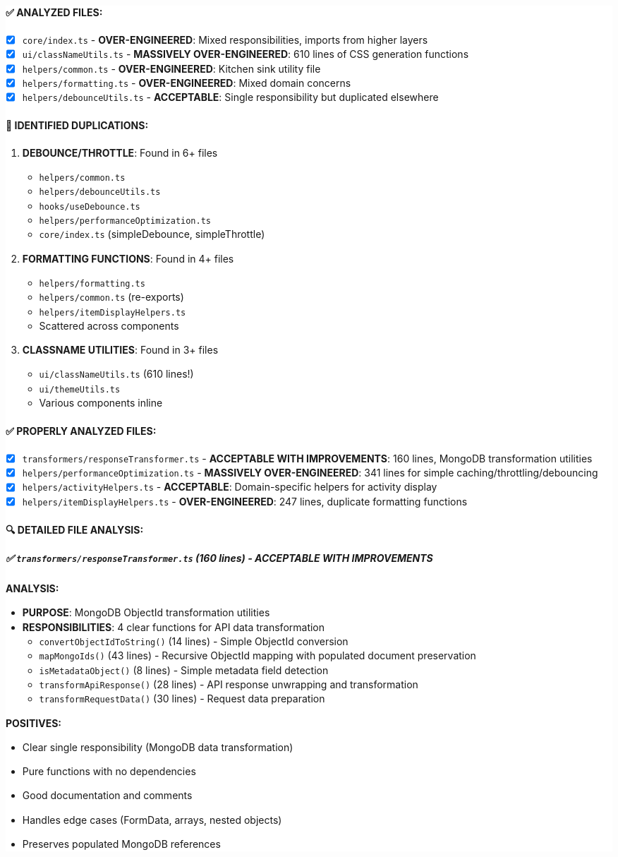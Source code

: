 #### ✅ ANALYZED FILES:
- [x] `core/index.ts` - **OVER-ENGINEERED**: Mixed responsibilities, imports from higher layers
- [x] `ui/classNameUtils.ts` - **MASSIVELY OVER-ENGINEERED**: 610 lines of CSS generation functions
- [x] `helpers/common.ts` - **OVER-ENGINEERED**: Kitchen sink utility file
- [x] `helpers/formatting.ts` - **OVER-ENGINEERED**: Mixed domain concerns
- [x] `helpers/debounceUtils.ts` - **ACCEPTABLE**: Single responsibility but duplicated elsewhere

#### 🚨 IDENTIFIED DUPLICATIONS:
1. **DEBOUNCE/THROTTLE**: Found in 6+ files
   - `helpers/common.ts`
   - `helpers/debounceUtils.ts`
   - `hooks/useDebounce.ts`
   - `helpers/performanceOptimization.ts`
   - `core/index.ts` (simpleDebounce, simpleThrottle)

2. **FORMATTING FUNCTIONS**: Found in 4+ files
   - `helpers/formatting.ts`
   - `helpers/common.ts` (re-exports)
   - `helpers/itemDisplayHelpers.ts`
   - Scattered across components

3. **CLASSNAME UTILITIES**: Found in 3+ files
   - `ui/classNameUtils.ts` (610 lines!)
   - `ui/themeUtils.ts`
   - Various components inline

#### ✅ PROPERLY ANALYZED FILES:
- [x] `transformers/responseTransformer.ts` - **ACCEPTABLE WITH IMPROVEMENTS**: 160 lines, MongoDB transformation utilities
- [x] `helpers/performanceOptimization.ts` - **MASSIVELY OVER-ENGINEERED**: 341 lines for simple caching/throttling/debouncing
- [x] `helpers/activityHelpers.ts` - **ACCEPTABLE**: Domain-specific helpers for activity display
- [x] `helpers/itemDisplayHelpers.ts` - **OVER-ENGINEERED**: 247 lines, duplicate formatting functions

#### 🔍 DETAILED FILE ANALYSIS:

##### ✅ `transformers/responseTransformer.ts` (160 lines) - **ACCEPTABLE WITH IMPROVEMENTS**
**ANALYSIS:**
- **PURPOSE**: MongoDB ObjectId transformation utilities
- **RESPONSIBILITIES**: 4 clear functions for API data transformation
  - `convertObjectIdToString()` (14 lines) - Simple ObjectId conversion
  - `mapMongoIds()` (43 lines) - Recursive ObjectId mapping with populated document preservation
  - `isMetadataObject()` (8 lines) - Simple metadata field detection
  - `transformApiResponse()` (28 lines) - API response unwrapping and transformation
  - `transformRequestData()` (30 lines) - Request data preparation

**POSITIVES:**
- Clear single responsibility (MongoDB data transformation)
- Pure functions with no dependencies
- Good documentation and comments
- Handles edge cases (FormData, arrays, nested objects)
- Preserves populated MongoDB references


  [AUCTION_STATUSES.DRAFT]: { 
  [AUCTION_STATUSES.ACTIVE]: { 